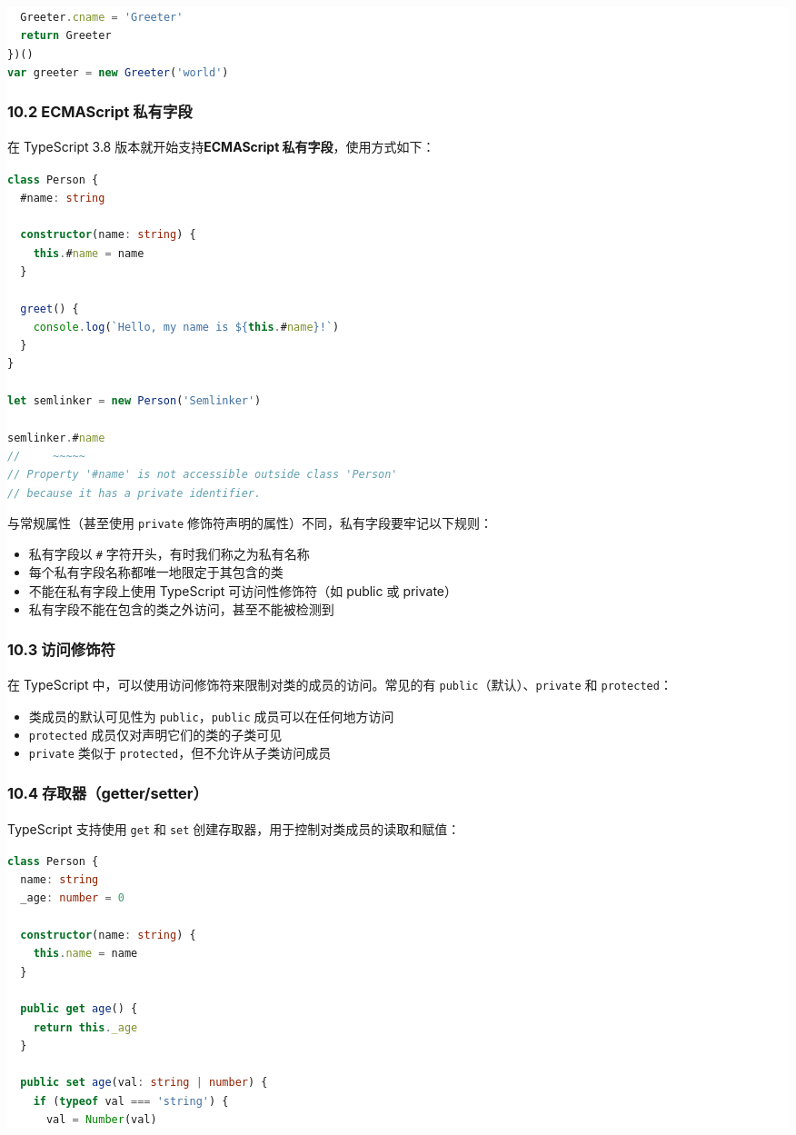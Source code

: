 ```js
  Greeter.cname = 'Greeter'
  return Greeter
})()
var greeter = new Greeter('world')
```

### 10.2 ECMAScript 私有字段

在 TypeScript 3.8 版本就开始支持**ECMAScript 私有字段**，使用方式如下：

```ts
class Person {
  #name: string

  constructor(name: string) {
    this.#name = name
  }

  greet() {
    console.log(`Hello, my name is ${this.#name}!`)
  }
}

let semlinker = new Person('Semlinker')

semlinker.#name
//     ~~~~~
// Property '#name' is not accessible outside class 'Person'
// because it has a private identifier.
```

与常规属性（甚至使用 `private` 修饰符声明的属性）不同，私有字段要牢记以下规则：

- 私有字段以 `#` 字符开头，有时我们称之为私有名称
- 每个私有字段名称都唯一地限定于其包含的类
- 不能在私有字段上使用 TypeScript 可访问性修饰符（如 public 或 private）
- 私有字段不能在包含的类之外访问，甚至不能被检测到

### 10.3 访问修饰符

在 TypeScript 中，可以使用访问修饰符来限制对类的成员的访问。常见的有 `public`（默认）、`private` 和 `protected`：

- 类成员的默认可见性为 `public`，`public` 成员可以在任何地方访问
- `protected` 成员仅对声明它们的类的子类可见
- `private` 类似于 `protected`，但不允许从子类访问成员

### 10.4 存取器（getter/setter）

TypeScript 支持使用 `get` 和 `set` 创建存取器，用于控制对类成员的读取和赋值：

```ts
class Person {
  name: string
  _age: number = 0

  constructor(name: string) {
    this.name = name
  }

  public get age() {
    return this._age
  }

  public set age(val: string | number) {
    if (typeof val === 'string') {
      val = Number(val)
```